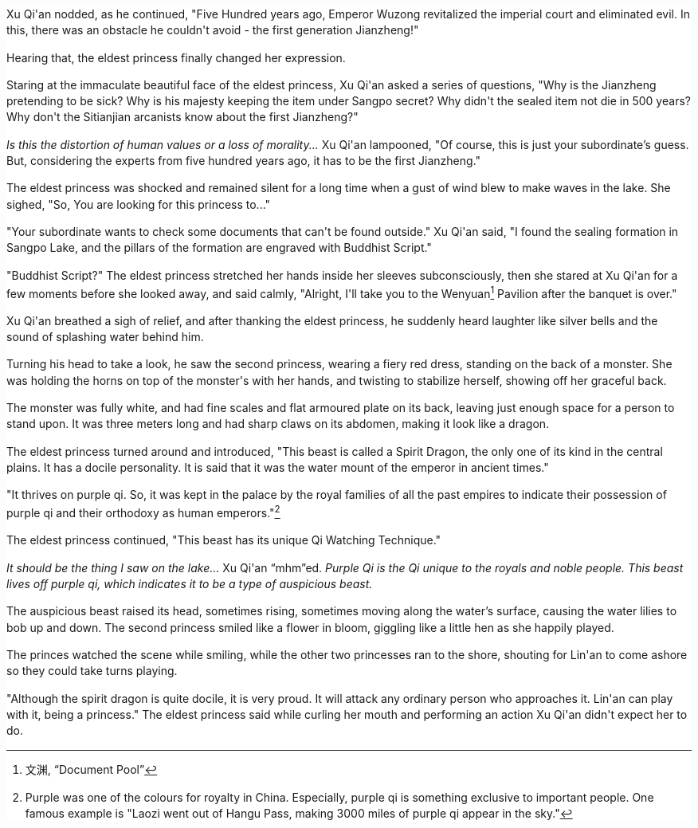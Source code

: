 Xu Qi'an nodded, as he continued, "Five Hundred years ago, Emperor Wuzong revitalized the imperial court and eliminated evil. In this, there was an obstacle he couldn't avoid - the first generation Jianzheng!"

Hearing that, the eldest princess finally changed her expression.

Staring at the immaculate beautiful face of the eldest princess, Xu Qi'an asked a series of questions, "Why is the Jianzheng pretending to be sick? Why is his majesty keeping the item under Sangpo secret? Why didn't the sealed item not die in 500 years? Why don't the Sitianjian arcanists know about the first Jianzheng?" 

*Is this the distortion of human values or a loss of morality...* Xu Qi'an lampooned, "Of course, this is just your subordinate’s guess. But, considering the experts from five hundred years ago, it has to be the first Jianzheng."

The eldest princess was shocked and remained silent for a long time when a gust of wind blew to make waves in the lake. She sighed, "So, You are looking for this princess to..."

"Your subordinate wants to check some documents that can't be found outside." Xu Qi'an said, "I found the sealing formation in Sangpo Lake, and the pillars of the formation are engraved with Buddhist Script."

"Buddhist Script?" The eldest princess stretched her hands inside her sleeves subconsciously, then she stared at Xu Qi'an for a few moments before she looked away, and said calmly, "Alright, I'll take you to the Wenyuan[^4] Pavilion after the banquet is over." 

Xu Qi'an breathed a sigh of relief, and after thanking the eldest princess, he suddenly heard laughter like silver bells and the sound of splashing water behind him.

Turning his head to take a look, he saw the second princess, wearing a fiery red dress, standing on the back of a monster. She was holding the horns on top of the monster's with her hands, and twisting to stabilize herself, showing off her graceful back.

The monster was fully white, and had fine scales and flat armoured plate on its back, leaving just enough space for a person to stand upon. It was three meters long and had sharp claws on its abdomen, making it look like a dragon.

The eldest princess turned around and introduced, "This beast is called a Spirit Dragon, the only one of its kind in the central plains. It has a docile personality. It is said that it was the water mount of the emperor in ancient times."

"It thrives on purple qi. So, it was kept in the palace by the royal families of all the past empires to indicate their possession of purple qi and their orthodoxy as human emperors."[^5]

The eldest princess continued, "This beast has its unique Qi Watching Technique."

*It should be the thing I saw on the lake...* Xu Qi'an “mhm”ed. *Purple Qi is the Qi unique to the royals and noble people. This beast lives off purple qi, which indicates it to be a type of auspicious beast.*

The auspicious beast raised its head, sometimes rising, sometimes moving along the water’s surface, causing the water lilies to bob up and down. The second princess smiled like a flower in bloom, giggling like a little hen as she happily played.

The princes watched the scene while smiling, while the other two princesses ran to the shore, shouting for Lin'an to come ashore so they could take turns playing.

"Although the spirit dragon is quite docile, it is very proud. It will attack any ordinary person who approaches it. Lin'an can play with it, being a princess." The eldest princess said while curling her mouth and performing an action Xu Qi'an didn't expect her to do.


[^1]: 《题龙阳县青草湖》Of Qingcao Lake in Longyang County, 唐珙〔元末〕by Tang Gong, late Yuan Dynasty.*The west wind blew ripples in Dongting’s lake;Overnight the Xiang god’s hair turned grey;Drunk, he knows not if the sky floats in the water;His dream laden boat sailing atop the Milky way.*(Translated by Yan, with inspiration from another translation from some Zhihu post somewhere).Dongting Lake in Hunan is one of the most famous lakes in China, being the namesake of the two provinces Hunan (south of the lake) and Hubei (north of the lake). The Xiang river, the largest river in Hunan, flows into this lake. The poem is talking about the river god of the Xiang River, and a windy clear night on Dongting  lake.    
[^2]: Ancient Chinese poem meters. 七绝 Qijue = 4 lines of 7 characters. 七律 Qilü = 8 lines of 7 characters.     
[^3]: If you don't know Authors who post incomplete works are called eunuchs, as there's nothing below. That means that Gu Zhen Ren is also technically a eunuch author :kekw:    
[^4]: 文渊, “Document Pool”    
[^5]: Purple was one of the colours for royalty in China. Especially, purple qi is something exclusive to important people. One famous example is "Laozi went out of Hangu Pass, making 3000 miles of purple qi appear in the sky."    